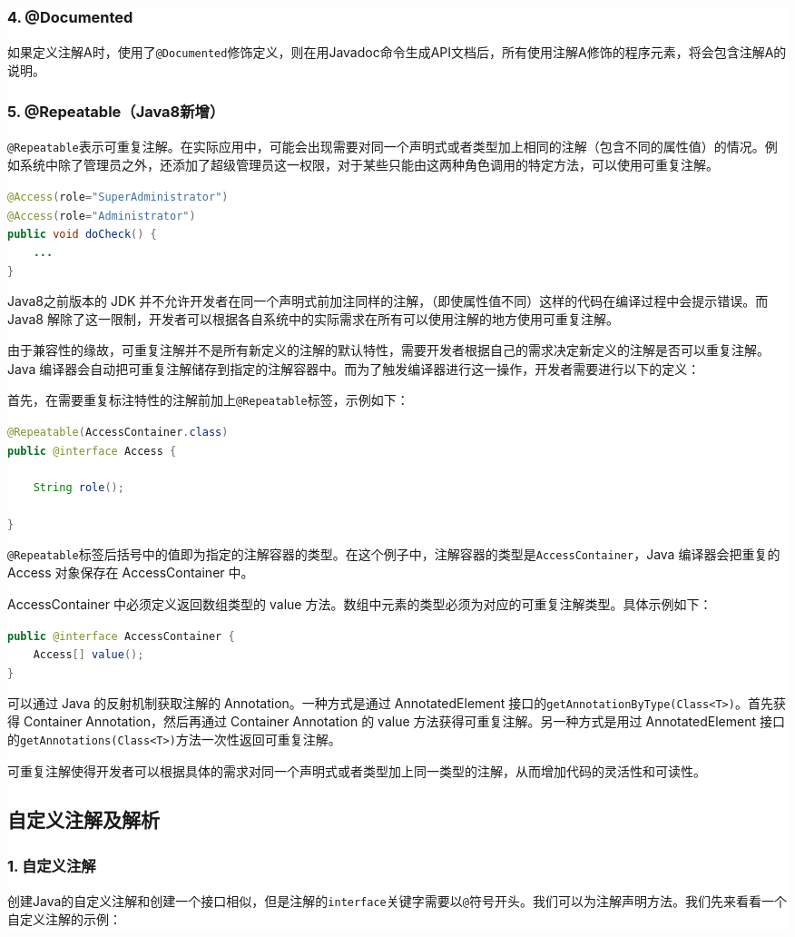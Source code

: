 ### 4. @Documented

如果定义注解A时，使用了`@Documented`修饰定义，则在用Javadoc命令生成API文档后，所有使用注解A修饰的程序元素，将会包含注解A的说明。

### 5. @Repeatable（Java8新增）

`@Repeatable`表示可重复注解。在实际应用中，可能会出现需要对同一个声明式或者类型加上相同的注解（包含不同的属性值）的情况。例如系统中除了管理员之外，还添加了超级管理员这一权限，对于某些只能由这两种角色调用的特定方法，可以使用可重复注解。

```java
@Access(role="SuperAdministrator")
@Access(role="Administrator")
public void doCheck() {
    ...
}
```

Java8之前版本的 JDK 并不允许开发者在同一个声明式前加注同样的注解，（即使属性值不同）这样的代码在编译过程中会提示错误。而 Java8 解除了这一限制，开发者可以根据各自系统中的实际需求在所有可以使用注解的地方使用可重复注解。

由于兼容性的缘故，可重复注解并不是所有新定义的注解的默认特性，需要开发者根据自己的需求决定新定义的注解是否可以重复注解。Java 编译器会自动把可重复注解储存到指定的注解容器中。而为了触发编译器进行这一操作，开发者需要进行以下的定义：

首先，在需要重复标注特性的注解前加上`@Repeatable`标签，示例如下：

```java
@Repeatable(AccessContainer.class)
public @interface Access {

    String role();

}
```

`@Repeatable`标签后括号中的值即为指定的注解容器的类型。在这个例子中，注解容器的类型是`AccessContainer`，Java 编译器会把重复的 Access 对象保存在 AccessContainer 中。

AccessContainer 中必须定义返回数组类型的 value 方法。数组中元素的类型必须为对应的可重复注解类型。具体示例如下：

```java
public @interface AccessContainer {
    Access[] value();
}
```

可以通过 Java 的反射机制获取注解的 Annotation。一种方式是通过 AnnotatedElement 接口的`getAnnotationByType(Class<T>)`。首先获得 Container Annotation，然后再通过 Container Annotation 的 value 方法获得可重复注解。另一种方式是用过 AnnotatedElement 接口的`getAnnotations(Class<T>)`方法一次性返回可重复注解。

可重复注解使得开发者可以根据具体的需求对同一个声明式或者类型加上同一类型的注解，从而增加代码的灵活性和可读性。

## 自定义注解及解析

### 1. 自定义注解

创建Java的自定义注解和创建一个接口相似，但是注解的`interface`关键字需要以`@`符号开头。我们可以为注解声明方法。我们先来看看一个自定义注解的示例：
